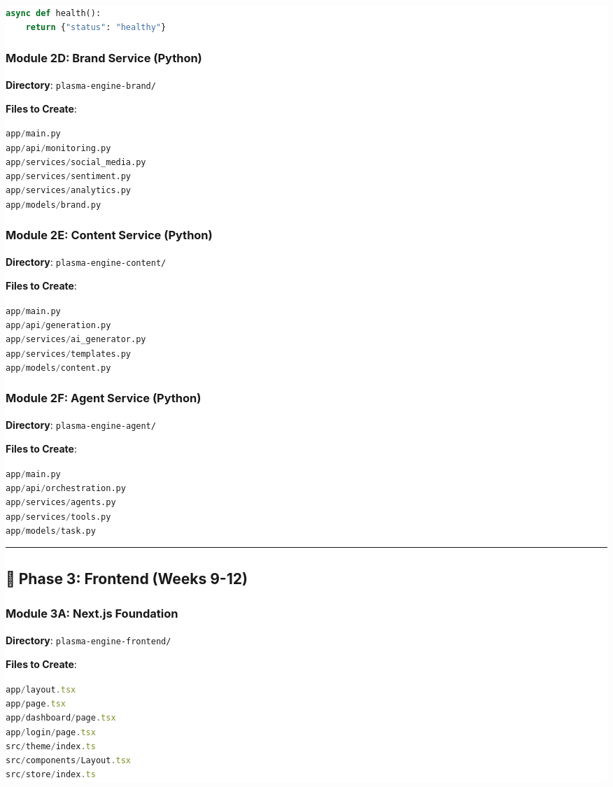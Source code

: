 ```python
async def health():
    return {"status": "healthy"}
```

### Module 2D: Brand Service (Python)
**Directory**: `plasma-engine-brand/`

**Files to Create**:
```python
app/main.py
app/api/monitoring.py
app/services/social_media.py
app/services/sentiment.py
app/services/analytics.py
app/models/brand.py
```

### Module 2E: Content Service (Python)
**Directory**: `plasma-engine-content/`

**Files to Create**:
```python
app/main.py
app/api/generation.py
app/services/ai_generator.py
app/services/templates.py
app/models/content.py
```

### Module 2F: Agent Service (Python)
**Directory**: `plasma-engine-agent/`

**Files to Create**:
```python
app/main.py
app/api/orchestration.py
app/services/agents.py
app/services/tools.py
app/models/task.py
```

---

## 🎨 Phase 3: Frontend (Weeks 9-12)

### Module 3A: Next.js Foundation
**Directory**: `plasma-engine-frontend/`

**Files to Create**:
```typescript
app/layout.tsx
app/page.tsx
app/dashboard/page.tsx
app/login/page.tsx
src/theme/index.ts
src/components/Layout.tsx
src/store/index.ts
```
